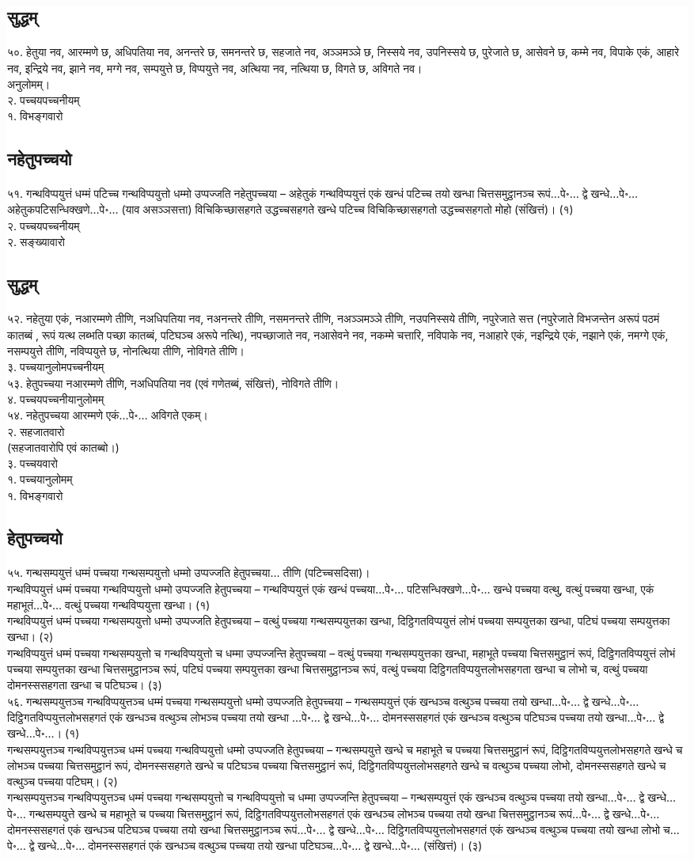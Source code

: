 ## सुद्धम्

५०. हेतुया नव, आरम्मणे छ, अधिपतिया नव, अनन्तरे छ, समनन्तरे छ, सहजाते नव, अञ्ञमञ्ञे छ, निस्सये नव, उपनिस्सये छ, पुरेजाते छ, आसेवने छ, कम्मे नव, विपाके एकं, आहारे नव, इन्द्रिये नव, झाने नव, मग्गे नव, सम्पयुत्ते छ, विप्पयुत्ते नव, अत्थिया नव, नत्थिया छ, विगते छ, अविगते नव।  
अनुलोमम्।  
२. पच्चयपच्चनीयम्  
१. विभङ्गवारो  


## नहेतुपच्चयो

५१. गन्थविप्पयुत्तं धम्मं पटिच्च गन्थविप्पयुत्तो धम्मो उप्पज्जति नहेतुपच्चया – अहेतुकं गन्थविप्पयुत्तं एकं खन्धं पटिच्च तयो खन्धा चित्तसमुट्ठानञ्च रूपं…पे॰… द्वे खन्धे…पे॰… अहेतुकपटिसन्धिक्खणे…पे॰… (याव असञ्ञसत्ता) विचिकिच्छासहगते उद्धच्चसहगते खन्धे पटिच्च विचिकिच्छासहगतो उद्धच्चसहगतो मोहो (संखित्तं)। (१)  
२. पच्चयपच्चनीयम्  
२. सङ्ख्यावारो  


## सुद्धम्

५२. नहेतुया एकं, नआरम्मणे तीणि, नअधिपतिया नव, नअनन्तरे तीणि, नसमनन्तरे तीणि, नअञ्ञमञ्ञे तीणि, नउपनिस्सये तीणि, नपुरेजाते सत्त (नपुरेजाते विभजन्तेन अरूपं पठमं कातब्बं , रूपं यत्थ लब्भति पच्छा कातब्बं, पटिघञ्च अरूपे नत्थि), नपच्छाजाते नव, नआसेवने नव, नकम्मे चत्तारि, नविपाके नव, नआहारे एकं, नइन्द्रिये एकं, नझाने एकं, नमग्गे एकं, नसम्पयुत्ते तीणि, नविप्पयुत्ते छ, नोनत्थिया तीणि, नोविगते तीणि।  
३. पच्चयानुलोमपच्चनीयम्  
५३. हेतुपच्चया नआरम्मणे तीणि, नअधिपतिया नव (एवं गणेतब्बं, संखित्तं), नोविगते तीणि।  
४. पच्चयपच्चनीयानुलोमम्  
५४. नहेतुपच्चया आरम्मणे एकं…पे॰… अविगते एकम्।  
२. सहजातवारो  
(सहजातवारोपि एवं कातब्बो।)  
३. पच्चयवारो  
१. पच्चयानुलोमम्  
१. विभङ्गवारो  


## हेतुपच्चयो

५५. गन्थसम्पयुत्तं धम्मं पच्चया गन्थसम्पयुत्तो धम्मो उप्पज्जति हेतुपच्चया… तीणि (पटिच्चसदिसा)।  
गन्थविप्पयुत्तं धम्मं पच्चया गन्थविप्पयुत्तो धम्मो उप्पज्जति हेतुपच्चया – गन्थविप्पयुत्तं एकं खन्धं पच्चया…पे॰… पटिसन्धिक्खणे…पे॰… खन्धे पच्चया वत्थु, वत्थुं पच्चया खन्धा, एकं महाभूतं…पे॰… वत्थुं पच्चया गन्थविप्पयुत्ता खन्धा। (१)  
गन्थविप्पयुत्तं धम्मं पच्चया गन्थसम्पयुत्तो धम्मो उप्पज्जति हेतुपच्चया – वत्थुं पच्चया गन्थसम्पयुत्तका खन्धा, दिट्ठिगतविप्पयुत्तं लोभं पच्चया सम्पयुत्तका खन्धा, पटिघं पच्चया सम्पयुत्तका खन्धा। (२)  
गन्थविप्पयुत्तं धम्मं पच्चया गन्थसम्पयुत्तो च गन्थविप्पयुत्तो च धम्मा उप्पज्जन्ति हेतुपच्चया – वत्थुं पच्चया गन्थसम्पयुत्तका खन्धा, महाभूते पच्चया चित्तसमुट्ठानं रूपं, दिट्ठिगतविप्पयुत्तं लोभं पच्चया सम्पयुत्तका खन्धा चित्तसमुट्ठानञ्च रूपं, पटिघं पच्चया सम्पयुत्तका खन्धा चित्तसमुट्ठानञ्च रूपं, वत्थुं पच्चया दिट्ठिगतविप्पयुत्तलोभसहगता खन्धा च लोभो च, वत्थुं पच्चया दोमनस्ससहगता खन्धा च पटिघञ्च। (३)  
५६. गन्थसम्पयुत्तञ्च गन्थविप्पयुत्तञ्च धम्मं पच्चया गन्थसम्पयुत्तो धम्मो उप्पज्जति हेतुपच्चया – गन्थसम्पयुत्तं एकं खन्धञ्च वत्थुञ्च पच्चया तयो खन्धा…पे॰… द्वे खन्धे…पे॰… दिट्ठिगतविप्पयुत्तलोभसहगतं एकं खन्धञ्च वत्थुञ्च लोभञ्च पच्चया तयो खन्धा …पे॰… द्वे खन्धे…पे॰… दोमनस्ससहगतं एकं खन्धञ्च वत्थुञ्च पटिघञ्च पच्चया तयो खन्धा…पे॰… द्वे खन्धे…पे॰…। (१)  
गन्थसम्पयुत्तञ्च गन्थविप्पयुत्तञ्च धम्मं पच्चया गन्थविप्पयुत्तो धम्मो उप्पज्जति हेतुपच्चया – गन्थसम्पयुत्ते खन्धे च महाभूते च पच्चया चित्तसमुट्ठानं रूपं, दिट्ठिगतविप्पयुत्तलोभसहगते खन्धे च लोभञ्च पच्चया चित्तसमुट्ठानं रूपं, दोमनस्ससहगते खन्धे च पटिघञ्च पच्चया चित्तसमुट्ठानं रूपं, दिट्ठिगतविप्पयुत्तलोभसहगते खन्धे च वत्थुञ्च पच्चया लोभो, दोमनस्ससहगते खन्धे च वत्थुञ्च पच्चया पटिघम्। (२)  
गन्थसम्पयुत्तञ्च गन्थविप्पयुत्तञ्च धम्मं पच्चया गन्थसम्पयुत्तो च गन्थविप्पयुत्तो च धम्मा उप्पज्जन्ति हेतुपच्चया – गन्थसम्पयुत्तं एकं खन्धञ्च वत्थुञ्च पच्चया तयो खन्धा…पे॰… द्वे खन्धे…पे॰… गन्थसम्पयुत्ते खन्धे च महाभूते च पच्चया चित्तसमुट्ठानं रूपं, दिट्ठिगतविप्पयुत्तलोभसहगतं एकं खन्धञ्च लोभञ्च पच्चया तयो खन्धा चित्तसमुट्ठानञ्च रूपं…पे॰… द्वे खन्धे…पे॰… दोमनस्ससहगतं एकं खन्धञ्च पटिघञ्च पच्चया तयो खन्धा चित्तसमुट्ठानञ्च रूपं…पे॰… द्वे खन्धे…पे॰… दिट्ठिगतविप्पयुत्तलोभसहगतं एकं खन्धञ्च वत्थुञ्च पच्चया तयो खन्धा लोभो च…पे॰… द्वे खन्धे…पे॰… दोमनस्ससहगतं एकं खन्धञ्च वत्थुञ्च पच्चया तयो खन्धा पटिघञ्च…पे॰… द्वे खन्धे…पे॰… (संखित्तं)। (३)  